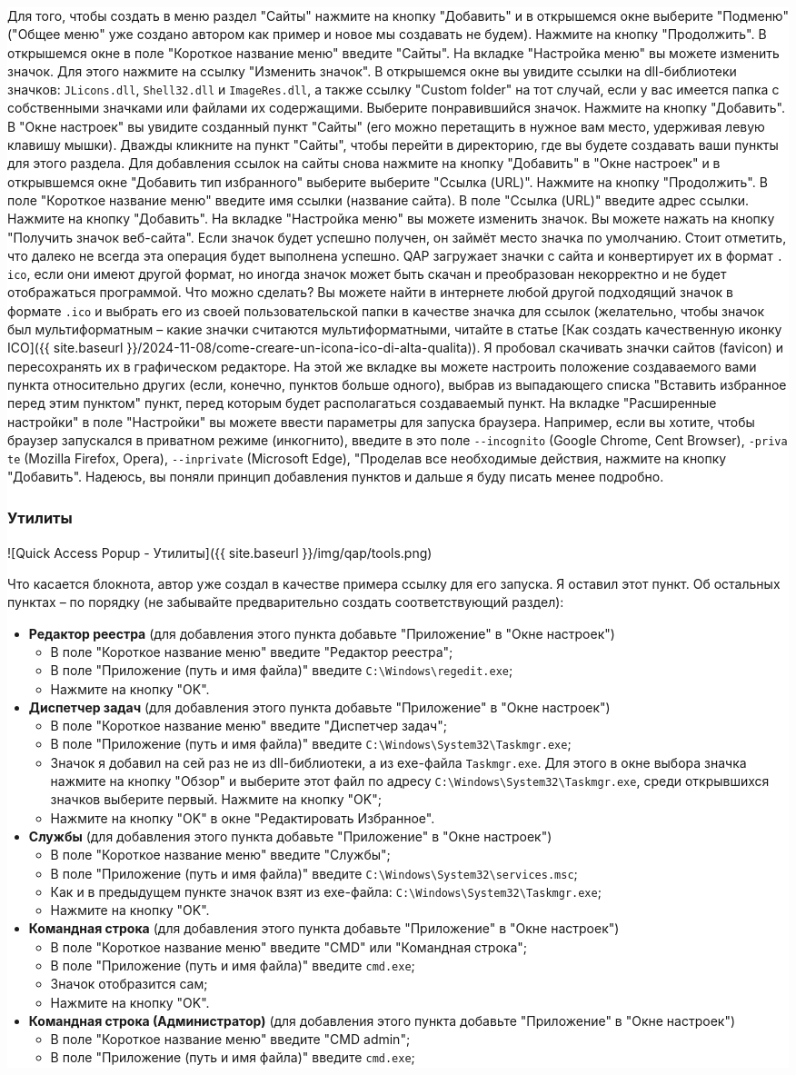 Для того, чтобы создать в меню раздел "Сайты" нажмите на кнопку "Добавить" и в открышемся окне выберите "Подменю" ("Общее меню" уже создано автором как пример и новое мы создавать не будем). Нажмите на кнопку "Продолжить". В открышемся окне в поле "Короткое название меню" введите "Сайты". На вкладке "Настройка меню" вы можете изменить значок. Для этого нажмите на ссылку "Изменить значок". В открышемся окне вы увидите ссылки на dll-библиотеки значков: `JLicons.dll`, `Shell32.dll` и `ImageRes.dll`, а также ссылку "Custom folder" на тот случай, если у вас имеется папка с собственными значками или файлами их содержащими. Выберите понравившийся значок. Нажмите на кнопку "Добавить". В "Окне настроек" вы увидите созданный пункт "Сайты" (его можно перетащить в нужное вам место, удерживая левую клавишу мышки). Дважды кликните на пункт "Сайты", чтобы перейти в директорию, где вы будете создавать ваши пункты для этого раздела. Для добавления ссылок на сайты снова нажмите на кнопку "Добавить" в "Окне настроек" и в открывшемся окне "Добавить тип избранного" выберите выберите "Ссылка (URL)". Нажмите на кнопку "Продолжить". В поле "Короткое название меню" введите имя ссылки (название сайта). В поле "Ссылка (URL)" введите адрес ссылки. Нажмите на кнопку "Добавить". На вкладке "Настройка меню" вы можете изменить значок. Вы можете нажать на кнопку "Получить значок веб-сайта". Если значок будет успешно получен, он займёт место значка по умолчанию. Стоит отметить, что далеко не всегда эта операция будет выполнена успешно. QAP загружает значки с сайта и конвертирует их в формат `.ico`, если они имеют другой формат, но иногда значок может быть скачан и преобразован некорректно и не будет отображаться программой. Что можно сделать? Вы можете найти в интернете любой другой подходящий значок в формате `.ico` и выбрать его из своей пользовательской папки в качестве значка для ссылок (желательно, чтобы значок был мультиформатным – какие значки считаются мультиформатными, читайте в статье [Как создать качественную иконку ICO]({{ site.baseurl }}/2024-11-08/come-creare-un-icona-ico-di-alta-qualita)). Я пробовал скачивать значки сайтов (favicon) и пересохранять их в графическом редакторе. На этой же вкладке вы можете настроить положение создаваемого вами пункта относительно других (если, конечно, пунктов больше одного), выбрав из выпадающего списка "Вставить избранное перед этим пунктом" пункт, перед которым будет располагаться создаваемый пункт. На вкладке "Расширенные настройки" в поле "Настройки" вы можете ввести параметры для запуска браузера. Например, если вы хотите, чтобы браузер запускался в приватном режиме (инкогнито), введите в это поле `--incognito` (Google Chrome, Cent Browser), `-private` (Mozilla Firefox, Opera), `--inprivate` (Microsoft Edge),  "Проделав все необходимые действия, нажмите на кнопку "Добавить". Надеюсь, вы поняли принцип добавления пунктов и дальше я буду писать менее подробно.

### Утилиты

![Quick Access Popup - Утилиты]({{ site.baseurl }}/img/qap/tools.png)

Что касается блокнота, автор уже создал в качестве примера ссылку для его запуска. Я оставил этот пункт. Об остальных пунктах – по порядку (не забывайте предварительно создать соответствующий раздел):

- **Редактор реестра** (для добавления этого пункта добавьте "Приложение" в "Окне настроек")
  - В поле "Короткое название меню" введите "Редактор реестра";
  - В поле "Приложение (путь и имя файла)" введите `C:\Windows\regedit.exe`;
  - Нажмите на кнопку "OK".
- **Диспетчер задач** (для добавления этого пункта добавьте "Приложение" в "Окне настроек")
  - В поле "Короткое название меню" введите "Диспетчер задач";
  - В поле "Приложение (путь и имя файла)" введите `C:\Windows\System32\Taskmgr.exe`;
  - Значок я добавил на сей раз не из dll-библиотеки, а из exe-файла `Taskmgr.exe`. Для этого в окне выбора значка нажмите на кнопку "Обзор" и выберите этот файл по адресу `C:\Windows\System32\Taskmgr.exe`, среди открывшихся значков выберите первый. Нажмите на кнопку "OK";
  - Нажмите на кнопку "OK" в окне "Редактировать Избранное".
- **Службы** (для добавления этого пункта добавьте "Приложение" в "Окне настроек")
  - В поле "Короткое название меню" введите "Службы";
  - В поле "Приложение (путь и имя файла)" введите `C:\Windows\System32\services.msc`;
  - Как и в предыдущем пункте значок взят из exe-файла: `C:\Windows\System32\Taskmgr.exe`;
  - Нажмите на кнопку "OK".
- **Командная строка** (для добавления этого пункта добавьте "Приложение" в "Окне настроек")
  - В поле "Короткое название меню" введите "CMD" или "Командная строка";
  - В поле "Приложение (путь и имя файла)" введите `cmd.exe`;
  - Значок отобразится сам;
  - Нажмите на кнопку "OK".
- **Командная строка (Администратор)** (для добавления этого пункта добавьте "Приложение" в "Окне настроек")
  - В поле "Короткое название меню" введите "CMD admin";
  - В поле "Приложение (путь и имя файла)" введите `cmd.exe`;